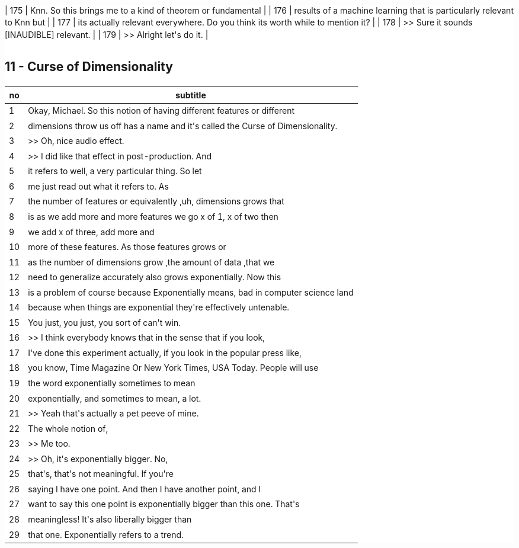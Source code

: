  |  175    |  Knn. So this brings me to a kind of theorem or fundamental                        | 
 |  176    |  results of a machine learning that is particularly relevant to Knn but            | 
 |  177    |  its actually relevant everywhere. Do you think its worth while to mention it?     | 
 |  178    |  >> Sure it sounds [INAUDIBLE] relevant.                                           | 
 |  179    |  >> Alright let's do it.                                                           | 



##  11 - Curse of Dimensionality
 |  no     |  subtitle                                                                          | 
 |  -----  |  --------------------------------------------------------------------------------  | 
 |  1      |  Okay, Michael. So this notion of having different features or different           | 
 |  2      |  dimensions throw us off has a name and it's called the Curse of Dimensionality.   | 
 |  3      |  >> Oh, nice audio effect.                                                         | 
 |  4      |  >> I did like that effect in post-production. And                                 | 
 |  5      |  it refers to well, a very particular thing. So let                                | 
 |  6      |  me just read out what it refers to. As                                            | 
 |  7      |  the number of features or equivalently ,uh, dimensions grows that                 | 
 |  8      |  is as we add more and more features we go x of 1, x of two then                   | 
 |  9      |  we add x of three, add more and                                                   | 
 |  10     |  more of these features. As those features grows or                                | 
 |  11     |  as the number of dimensions grow ,the amount of data ,that we                     | 
 |  12     |  need to generalize accurately also grows exponentially. Now this                  | 
 |  13     |  is a problem of course because Exponentially means, bad in computer science land  | 
 |  14     |  because when things are exponential they're effectively untenable.                | 
 |  15     |  You just, you just, you sort of can't win.                                        | 
 |  16     |  >> I think everybody knows that in the sense that if you look,                    | 
 |  17     |  I've done this experiment actually, if you look in the popular press like,        | 
 |  18     |  you know, Time Magazine Or New York Times, USA Today. People will use             | 
 |  19     |  the word exponentially sometimes to mean                                          | 
 |  20     |  exponentially, and sometimes to mean, a lot.                                      | 
 |  21     |  >> Yeah that's actually a pet peeve of mine.                                      | 
 |  22     |  The whole notion of,                                                              | 
 |  23     |  >> Me too.                                                                        | 
 |  24     |  >> Oh, it's exponentially bigger. No,                                             | 
 |  25     |  that's, that's not meaningful. If you're                                          | 
 |  26     |  saying I have one point. And then I have another point, and I                     | 
 |  27     |  want to say this one point is exponentially bigger than this one. That's          | 
 |  28     |  meaningless! It's also liberally bigger than                                      | 
 |  29     |  that one. Exponentially refers to a trend.                                        | 